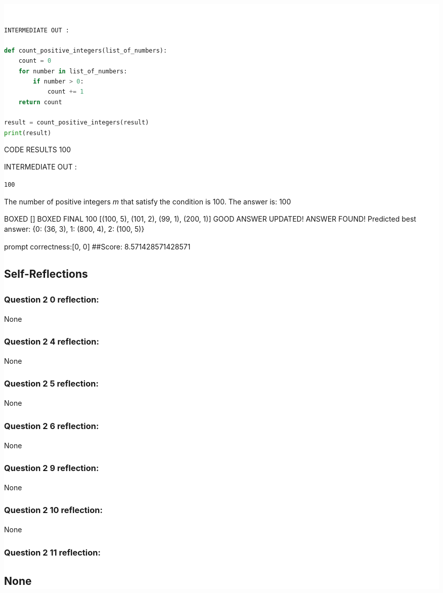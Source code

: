 ```python


INTERMEDIATE OUT :

def count_positive_integers(list_of_numbers):
    count = 0
    for number in list_of_numbers:
        if number > 0:
            count += 1
    return count

result = count_positive_integers(result)
print(result)
```

CODE RESULTS 100

INTERMEDIATE OUT :
```output
100
```
The number of positive integers $m$ that satisfy the condition is $100$. The answer is: $100$

BOXED []
BOXED FINAL 100
[(100, 5), (101, 2), (99, 1), (200, 1)]
GOOD ANSWER UPDATED!
ANSWER FOUND!
Predicted best answer: {0: (36, 3), 1: (800, 4), 2: (100, 5)}

prompt correctness:[0, 0]
##Score: 8.571428571428571

## Self-Reflections

### Question 2 0 reflection:
None
### Question 2 4 reflection:
None
### Question 2 5 reflection:
None
### Question 2 6 reflection:
None
### Question 2 9 reflection:
None
### Question 2 10 reflection:
None
### Question 2 11 reflection:
None
---
